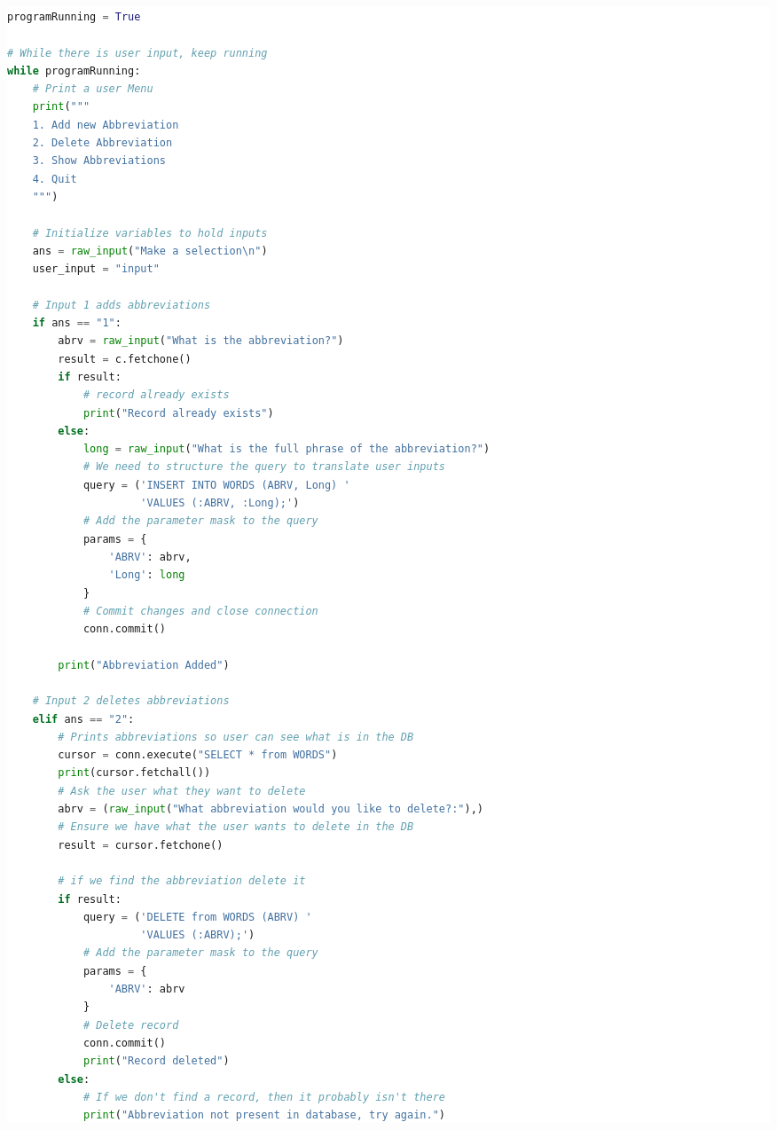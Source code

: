 ``` Python
programRunning = True

# While there is user input, keep running
while programRunning:
    # Print a user Menu
    print("""
    1. Add new Abbreviation
    2. Delete Abbreviation
    3. Show Abbreviations
    4. Quit
    """)

    # Initialize variables to hold inputs
    ans = raw_input("Make a selection\n")
    user_input = "input"

    # Input 1 adds abbreviations
    if ans == "1":
        abrv = raw_input("What is the abbreviation?")
        result = c.fetchone()
        if result:
            # record already exists
            print("Record already exists")
        else:
            long = raw_input("What is the full phrase of the abbreviation?")
            # We need to structure the query to translate user inputs
            query = ('INSERT INTO WORDS (ABRV, Long) '
                     'VALUES (:ABRV, :Long);')
            # Add the parameter mask to the query
            params = {
                'ABRV': abrv,
                'Long': long
            }
            # Commit changes and close connection
            conn.commit()

        print("Abbreviation Added")

    # Input 2 deletes abbreviations
    elif ans == "2":
        # Prints abbreviations so user can see what is in the DB
        cursor = conn.execute("SELECT * from WORDS")
        print(cursor.fetchall())
        # Ask the user what they want to delete
        abrv = (raw_input("What abbreviation would you like to delete?:"),)
        # Ensure we have what the user wants to delete in the DB
        result = cursor.fetchone()

        # if we find the abbreviation delete it
        if result:
            query = ('DELETE from WORDS (ABRV) '
                     'VALUES (:ABRV);')
            # Add the parameter mask to the query
            params = {
                'ABRV': abrv
            }
            # Delete record
            conn.commit()
            print("Record deleted")
        else:
            # If we don't find a record, then it probably isn't there
            print("Abbreviation not present in database, try again.")

```